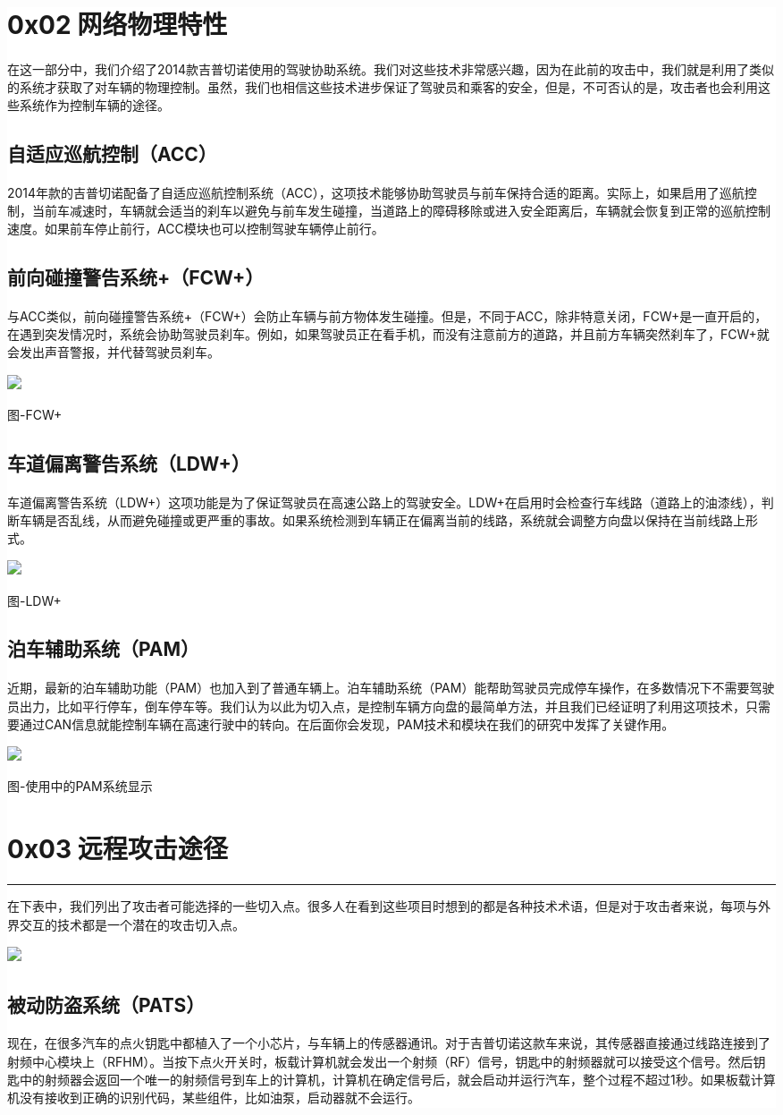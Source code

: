# 0x02 网络物理特性

在这一部分中，我们介绍了2014款吉普切诺使用的驾驶协助系统。我们对这些技术非常感兴趣，因为在此前的攻击中，我们就是利用了类似的系统才获取了对车辆的物理控制。虽然，我们也相信这些技术进步保证了驾驶员和乘客的安全，但是，不可否认的是，攻击者也会利用这些系统作为控制车辆的途径。

## 自适应巡航控制（ACC）

2014年款的吉普切诺配备了自适应巡航控制系统（ACC），这项技术能够协助驾驶员与前车保持合适的距离。实际上，如果启用了巡航控制，当前车减速时，车辆就会适当的刹车以避免与前车发生碰撞，当道路上的障碍移除或进入安全距离后，车辆就会恢复到正常的巡航控制速度。如果前车停止前行，ACC模块也可以控制驾驶车辆停止前行。

## 前向碰撞警告系统+（FCW+）

与ACC类似，前向碰撞警告系统+（FCW+）会防止车辆与前方物体发生碰撞。但是，不同于ACC，除非特意关闭，FCW+是一直开启的，在遇到突发情况时，系统会协助驾驶员刹车。例如，如果驾驶员正在看手机，而没有注意前方的道路，并且前方车辆突然刹车了，FCW+就会发出声音警报，并代替驾驶员刹车。

![](http://www.quip.com/blob/dPVAAAb46Fm/-jXH1jSg2_J6YYm1THeFUg?s=2SDKADyVrLzM)

图-FCW+

## 车道偏离警告系统（LDW+）

车道偏离警告系统（LDW+）这项功能是为了保证驾驶员在高速公路上的驾驶安全。LDW+在启用时会检查行车线路（道路上的油漆线），判断车辆是否乱线，从而避免碰撞或更严重的事故。如果系统检测到车辆正在偏离当前的线路，系统就会调整方向盘以保持在当前线路上形式。

![](http://www.quip.com/blob/dPVAAAb46Fm/08BXJfiAKyBO-mnxoxHbUw?s=2SDKADyVrLzM)

图-LDW+

## 泊车辅助系统（PAM）

近期，最新的泊车辅助功能（PAM）也加入到了普通车辆上。泊车辅助系统（PAM）能帮助驾驶员完成停车操作，在多数情况下不需要驾驶员出力，比如平行停车，倒车停车等。我们认为以此为切入点，是控制车辆方向盘的最简单方法，并且我们已经证明了利用这项技术，只需要通过CAN信息就能控制车辆在高速行驶中的转向。在后面你会发现，PAM技术和模块在我们的研究中发挥了关键作用。

![](http://www.quip.com/blob/dPVAAAb46Fm/yeCO4cAPwHNcVmDlJBGYVA?s=2SDKADyVrLzM)

图-使用中的PAM系统显示

# 0x03 远程攻击途径

* * *

在下表中，我们列出了攻击者可能选择的一些切入点。很多人在看到这些项目时想到的都是各种技术术语，但是对于攻击者来说，每项与外界交互的技术都是一个潜在的攻击切入点。

![](http://www.quip.com/blob/dPVAAAb46Fm/1wdffYjjfwnWdbQ3BXFdHA?s=2SDKADyVrLzM)

## 被动防盗系统（PATS）

现在，在很多汽车的点火钥匙中都植入了一个小芯片，与车辆上的传感器通讯。对于吉普切诺这款车来说，其传感器直接通过线路连接到了射频中心模块上（RFHM）。当按下点火开关时，板载计算机就会发出一个射频（RF）信号，钥匙中的射频器就可以接受这个信号。然后钥匙中的射频器会返回一个唯一的射频信号到车上的计算机，计算机在确定信号后，就会启动并运行汽车，整个过程不超过1秒。如果板载计算机没有接收到正确的识别代码，某些组件，比如油泵，启动器就不会运行。

